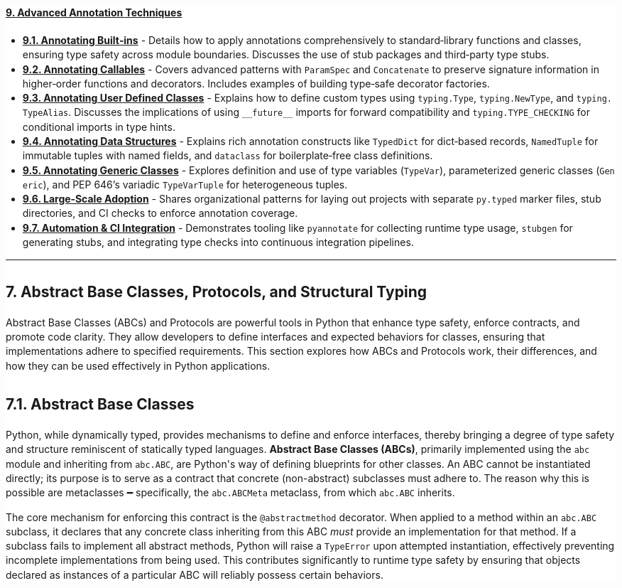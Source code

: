 #### [9. Advanced Annotation Techniques](#9-advanced-annotation-techniques-1)

- **[9.1. Annotating Built‑ins](#91-annotating-built-ins)** - Details how to apply annotations comprehensively to standard‑library functions and classes, ensuring type safety across module boundaries. Discusses the use of stub packages and third‑party type stubs.
- **[9.2. Annotating Callables](#92-annotating-callables)** - Covers advanced patterns with `ParamSpec` and `Concatenate` to preserve signature information in higher‑order functions and decorators. Includes examples of building type‑safe decorator factories.
- **[9.3. Annotating User Defined Classes](#93-annotating-user-defined-classes)** - Explains how to define custom types using `typing.Type`, `typing.NewType`, and `typing.TypeAlias`. Discusses the implications of using `__future__` imports for forward compatibility and `typing.TYPE_CHECKING` for conditional imports in type hints.
- **[9.4. Annotating Data Structures](#94-annotating-data-structures)** - Explains rich annotation constructs like `TypedDict` for dict‑based records, `NamedTuple` for immutable tuples with named fields, and `dataclass` for boilerplate‑free class definitions.
- **[9.5. Annotating Generic Classes](#95-annotating-generic-classes)** - Explores definition and use of type variables (`TypeVar`), parameterized generic classes (`Generic`), and PEP 646’s variadic `TypeVarTuple` for heterogeneous tuples.
- **[9.6. Large‑Scale Adoption](#96-large-scale-adoption)** - Shares organizational patterns for laying out projects with separate `py.typed` marker files, stub directories, and CI checks to enforce annotation coverage.
- **[9.7. Automation & CI Integration](#97-automation--ci-integration)** - Demonstrates tooling like `pyannotate` for collecting runtime type usage, `stubgen` for generating stubs, and integrating type checks into continuous integration pipelines.

---

## 7. Abstract Base Classes, Protocols, and Structural Typing

Abstract Base Classes (ABCs) and Protocols are powerful tools in Python that enhance type safety, enforce contracts, and promote code clarity. They allow developers to define interfaces and expected behaviors for classes, ensuring that implementations adhere to specified requirements. This section explores how ABCs and Protocols work, their differences, and how they can be used effectively in Python applications.

## 7.1. Abstract Base Classes

Python, while dynamically typed, provides mechanisms to define and enforce interfaces, thereby bringing a degree of type safety and structure reminiscent of statically typed languages. **Abstract Base Classes (ABCs)**, primarily implemented using the `abc` module and inheriting from `abc.ABC`, are Python's way of defining blueprints for other classes. An ABC cannot be instantiated directly; its purpose is to serve as a contract that concrete (non-abstract) subclasses must adhere to. The reason why this is possible are metaclasses ━ specifically, the `abc.ABCMeta` metaclass, from which `abc.ABC` inherits.

The core mechanism for enforcing this contract is the `@abstractmethod` decorator. When applied to a method within an `abc.ABC` subclass, it declares that any concrete class inheriting from this ABC _must_ provide an implementation for that method. If a subclass fails to implement all abstract methods, Python will raise a `TypeError` upon attempted instantiation, effectively preventing incomplete implementations from being used. This contributes significantly to runtime type safety by ensuring that objects declared as instances of a particular ABC will reliably possess certain behaviors.
